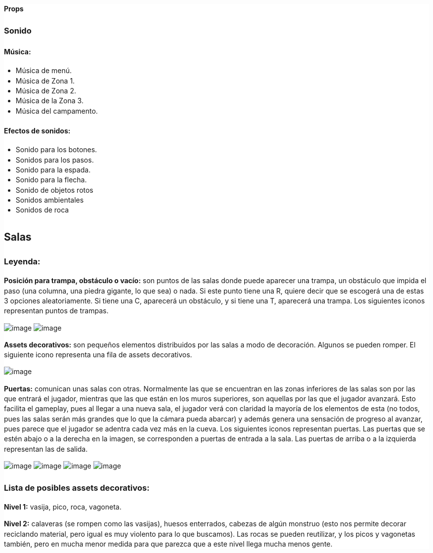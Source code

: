 #### Props 

### Sonido 
#### Música: 
- Música de menú. 
- Música de Zona 1. 
- Música de Zona  2. 
- Música de la Zona 3. 
- Música del campamento. 

#### Efectos de sonidos: 
- Sonido para los botones. 
- Sonidos para los pasos. 
- Sonido para la espada. 
- Sonido para la flecha. 
- Sonido de objetos rotos 
- Sonidos ambientales 
- Sonidos de roca 

## Salas
### Leyenda:
**Posición para trampa, obstáculo o vacío:** son puntos de las salas donde puede aparecer una trampa, un obstáculo que impida el paso (una columna, una piedra gigante, lo que sea) o nada. Si este punto tiene una R, quiere decir que se escogerá una de estas 3 opciones aleatoriamente. Si tiene una C, aparecerá un obstáculo, y si tiene una T, aparecerá una trampa. Los siguientes iconos representan puntos de trampas. 

![image](https://user-images.githubusercontent.com/44704611/103681459-ca692600-4f87-11eb-8840-cc73ad74a035.png) ![image](https://user-images.githubusercontent.com/44704611/103681503-d48b2480-4f87-11eb-80cf-b0272e87fb7b.png)

**Assets decorativos:** son pequeños elementos distribuidos por las salas a modo de decoración. Algunos se pueden romper. El siguiente icono representa una fila de assets decorativos.

![image](https://user-images.githubusercontent.com/44704611/103681960-7d398400-4f88-11eb-927e-aba2c5b5dff3.png)

**Puertas:** comunican unas salas con otras. Normalmente las que se encuentran en las zonas inferiores de las salas son por las que entrará el jugador, mientras que las que están en los muros superiores, son aquellas por las que el jugador avanzará. Esto facilita el gameplay, pues al llegar a una nueva sala, el jugador verá con claridad la mayoría de los elementos de esta (no todos, pues las salas serán más grandes que lo que la cámara pueda abarcar) y además genera una sensación de progreso al avanzar, pues parece que el jugador se adentra cada vez más en la cueva. Los siguientes iconos representan puertas. Las puertas que se estén abajo o a la derecha en la imagen, se corresponden a puertas de entrada a la sala. Las puertas de arriba o a la izquierda representan las de salida.

![image](https://user-images.githubusercontent.com/44704611/103682309-0355ca80-4f89-11eb-85a0-51524352c7a5.png) ![image](https://user-images.githubusercontent.com/44704611/103682330-0d77c900-4f89-11eb-9c6e-7e2276106353.png) ![image](https://user-images.githubusercontent.com/44704611/103682374-1b2d4e80-4f89-11eb-88c6-67da1ecc4224.png) ![image](https://user-images.githubusercontent.com/44704611/103682415-254f4d00-4f89-11eb-8645-68df13b9a2f8.png)

### Lista de posibles assets decorativos:
**Nivel 1:** vasija, pico, roca, vagoneta.

**Nivel 2:** calaveras (se rompen como las vasijas), huesos enterrados, cabezas de algún monstruo (esto nos permite decorar reciclando material, pero igual es muy violento para lo que buscamos). Las rocas se pueden reutilizar, y los picos y vagonetas también, pero en mucha menor medida para que parezca que a este nivel llega mucha menos gente.
